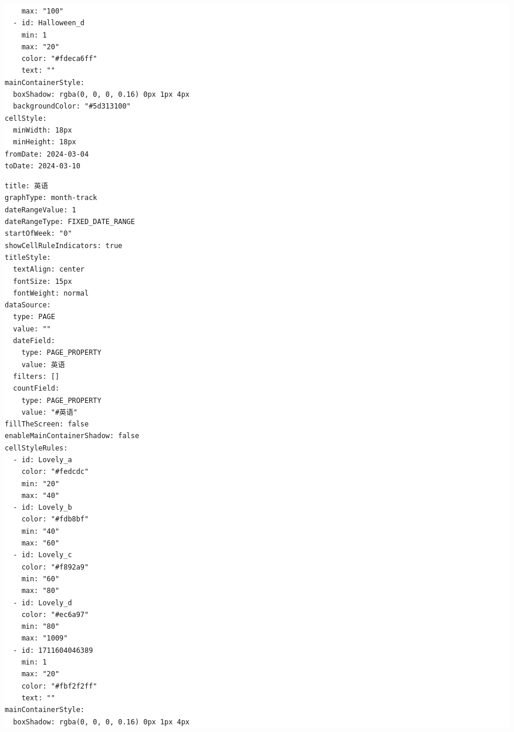 ```contributionGraph
    max: "100"
  - id: Halloween_d
    min: 1
    max: "20"
    color: "#fdeca6ff"
    text: ""
mainContainerStyle:
  boxShadow: rgba(0, 0, 0, 0.16) 0px 1px 4px
  backgroundColor: "#5d313100"
cellStyle:
  minWidth: 18px
  minHeight: 18px
fromDate: 2024-03-04
toDate: 2024-03-10

```
```contributionGraph
title: 英语
graphType: month-track
dateRangeValue: 1
dateRangeType: FIXED_DATE_RANGE
startOfWeek: "0"
showCellRuleIndicators: true
titleStyle:
  textAlign: center
  fontSize: 15px
  fontWeight: normal
dataSource:
  type: PAGE
  value: ""
  dateField:
    type: PAGE_PROPERTY
    value: 英语
  filters: []
  countField:
    type: PAGE_PROPERTY
    value: "#英语"
fillTheScreen: false
enableMainContainerShadow: false
cellStyleRules:
  - id: Lovely_a
    color: "#fedcdc"
    min: "20"
    max: "40"
  - id: Lovely_b
    color: "#fdb8bf"
    min: "40"
    max: "60"
  - id: Lovely_c
    color: "#f892a9"
    min: "60"
    max: "80"
  - id: Lovely_d
    color: "#ec6a97"
    min: "80"
    max: "1009"
  - id: 1711604046389
    min: 1
    max: "20"
    color: "#fbf2f2ff"
    text: ""
mainContainerStyle:
  boxShadow: rgba(0, 0, 0, 0.16) 0px 1px 4px
```